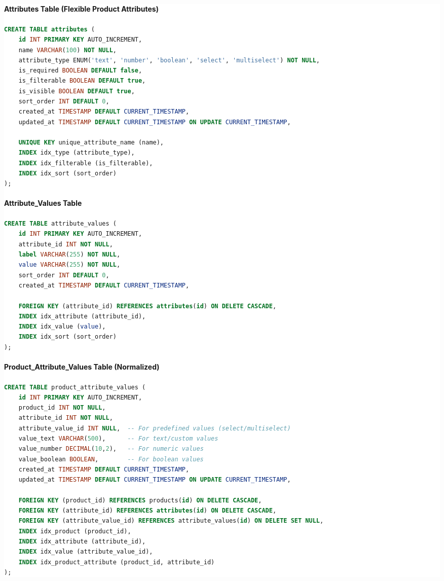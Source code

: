 #### Attributes Table (Flexible Product Attributes)
```sql
CREATE TABLE attributes (
    id INT PRIMARY KEY AUTO_INCREMENT,
    name VARCHAR(100) NOT NULL,
    attribute_type ENUM('text', 'number', 'boolean', 'select', 'multiselect') NOT NULL,
    is_required BOOLEAN DEFAULT false,
    is_filterable BOOLEAN DEFAULT true,
    is_visible BOOLEAN DEFAULT true,
    sort_order INT DEFAULT 0,
    created_at TIMESTAMP DEFAULT CURRENT_TIMESTAMP,
    updated_at TIMESTAMP DEFAULT CURRENT_TIMESTAMP ON UPDATE CURRENT_TIMESTAMP,
    
    UNIQUE KEY unique_attribute_name (name),
    INDEX idx_type (attribute_type),
    INDEX idx_filterable (is_filterable),
    INDEX idx_sort (sort_order)
);
```

#### Attribute_Values Table
```sql
CREATE TABLE attribute_values (
    id INT PRIMARY KEY AUTO_INCREMENT,
    attribute_id INT NOT NULL,
    label VARCHAR(255) NOT NULL,
    value VARCHAR(255) NOT NULL,
    sort_order INT DEFAULT 0,
    created_at TIMESTAMP DEFAULT CURRENT_TIMESTAMP,
    
    FOREIGN KEY (attribute_id) REFERENCES attributes(id) ON DELETE CASCADE,
    INDEX idx_attribute (attribute_id),
    INDEX idx_value (value),
    INDEX idx_sort (sort_order)
);
```

#### Product_Attribute_Values Table (Normalized)
```sql
CREATE TABLE product_attribute_values (
    id INT PRIMARY KEY AUTO_INCREMENT,
    product_id INT NOT NULL,
    attribute_id INT NOT NULL,
    attribute_value_id INT NULL,  -- For predefined values (select/multiselect)
    value_text VARCHAR(500),      -- For text/custom values
    value_number DECIMAL(10,2),   -- For numeric values
    value_boolean BOOLEAN,        -- For boolean values
    created_at TIMESTAMP DEFAULT CURRENT_TIMESTAMP,
    updated_at TIMESTAMP DEFAULT CURRENT_TIMESTAMP ON UPDATE CURRENT_TIMESTAMP,
    
    FOREIGN KEY (product_id) REFERENCES products(id) ON DELETE CASCADE,
    FOREIGN KEY (attribute_id) REFERENCES attributes(id) ON DELETE CASCADE,
    FOREIGN KEY (attribute_value_id) REFERENCES attribute_values(id) ON DELETE SET NULL,
    INDEX idx_product (product_id),
    INDEX idx_attribute (attribute_id),
    INDEX idx_value (attribute_value_id),
    INDEX idx_product_attribute (product_id, attribute_id)
);
```
